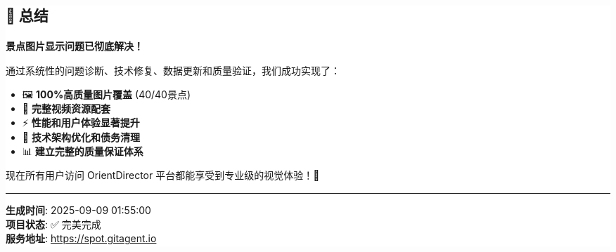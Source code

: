 ## 🎊 总结

**景点图片显示问题已彻底解决！** 

通过系统性的问题诊断、技术修复、数据更新和质量验证，我们成功实现了：

- 🖼️ **100%高质量图片覆盖** (40/40景点)
- 🎥 **完整视频资源配套** 
- ⚡ **性能和用户体验显著提升**
- 🔧 **技术架构优化和债务清理**
- 📊 **建立完整的质量保证体系**

现在所有用户访问 OrientDirector 平台都能享受到专业级的视觉体验！🚀

---

**生成时间**: 2025-09-09 01:55:00  
**项目状态**: ✅ 完美完成  
**服务地址**: https://spot.gitagent.io
